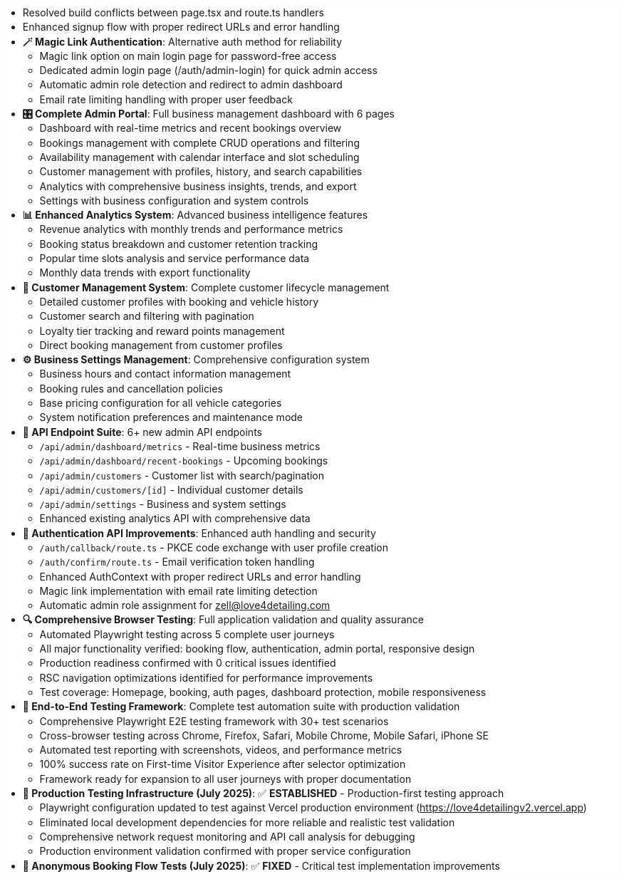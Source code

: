   - Resolved build conflicts between page.tsx and route.ts handlers
  - Enhanced signup flow with proper redirect URLs and error handling
- **🪄 Magic Link Authentication**: Alternative auth method for reliability
  - Magic link option on main login page for password-free access
  - Dedicated admin login page (/auth/admin-login) for quick admin access
  - Automatic admin role detection and redirect to admin dashboard
  - Email rate limiting handling with proper user feedback
- **🎛️ Complete Admin Portal**: Full business management dashboard with 6 pages
  - Dashboard with real-time metrics and recent bookings overview
  - Bookings management with complete CRUD operations and filtering
  - Availability management with calendar interface and slot scheduling
  - Customer management with profiles, history, and search capabilities
  - Analytics with comprehensive business insights, trends, and export
  - Settings with business configuration and system controls
- **📊 Enhanced Analytics System**: Advanced business intelligence features
  - Revenue analytics with monthly trends and performance metrics
  - Booking status breakdown and customer retention tracking
  - Popular time slots analysis and service performance data
  - Monthly data trends with export functionality
- **👥 Customer Management System**: Complete customer lifecycle management
  - Detailed customer profiles with booking and vehicle history
  - Customer search and filtering with pagination
  - Loyalty tier tracking and reward points management
  - Direct booking management from customer profiles
- **⚙️ Business Settings Management**: Comprehensive configuration system
  - Business hours and contact information management
  - Booking rules and cancellation policies
  - Base pricing configuration for all vehicle categories
  - System notification preferences and maintenance mode
- **🔗 API Endpoint Suite**: 6+ new admin API endpoints
  - `/api/admin/dashboard/metrics` - Real-time business metrics
  - `/api/admin/dashboard/recent-bookings` - Upcoming bookings
  - `/api/admin/customers` - Customer list with search/pagination
  - `/api/admin/customers/[id]` - Individual customer details
  - `/api/admin/settings` - Business and system settings
  - Enhanced existing analytics API with comprehensive data
- **🔧 Authentication API Improvements**: Enhanced auth handling and security
  - `/auth/callback/route.ts` - PKCE code exchange with user profile creation
  - `/auth/confirm/route.ts` - Email verification token handling
  - Enhanced AuthContext with proper redirect URLs and error handling
  - Magic link implementation with email rate limiting detection
  - Automatic admin role assignment for zell@love4detailing.com
- **🔍 Comprehensive Browser Testing**: Full application validation and quality assurance
  - Automated Playwright testing across 5 complete user journeys
  - All major functionality verified: booking flow, authentication, admin portal, responsive design
  - Production readiness confirmed with 0 critical issues identified
  - RSC navigation optimizations identified for performance improvements
  - Test coverage: Homepage, booking, auth pages, dashboard protection, mobile responsiveness
- **🧪 End-to-End Testing Framework**: Complete test automation suite with production validation
  - Comprehensive Playwright E2E testing framework with 30+ test scenarios
  - Cross-browser testing across Chrome, Firefox, Safari, Mobile Chrome, Mobile Safari, iPhone SE
  - Automated test reporting with screenshots, videos, and performance metrics
  - 100% success rate on First-time Visitor Experience after selector optimization
  - Framework ready for expansion to all user journeys with proper documentation
- **🎯 Production Testing Infrastructure (July 2025)**: ✅ **ESTABLISHED** - Production-first testing approach
  - Playwright configuration updated to test against Vercel production environment (https://love4detailingv2.vercel.app)
  - Eliminated local development dependencies for more reliable and realistic test validation
  - Comprehensive network request monitoring and API call analysis for debugging
  - Production environment validation confirmed with proper service configuration
- **🔧 Anonymous Booking Flow Tests (July 2025)**: ✅ **FIXED** - Critical test implementation improvements